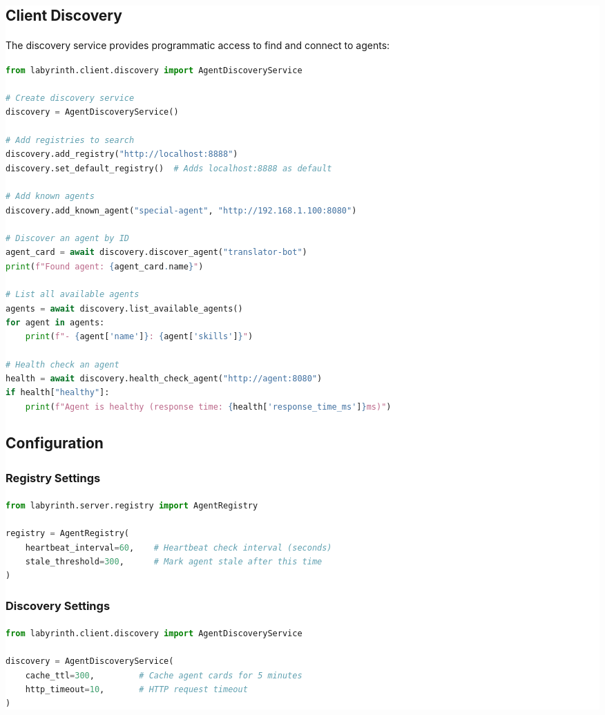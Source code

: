 ## Client Discovery

The discovery service provides programmatic access to find and connect to agents:

```python
from labyrinth.client.discovery import AgentDiscoveryService

# Create discovery service
discovery = AgentDiscoveryService()

# Add registries to search
discovery.add_registry("http://localhost:8888")
discovery.set_default_registry()  # Adds localhost:8888 as default

# Add known agents
discovery.add_known_agent("special-agent", "http://192.168.1.100:8080")

# Discover an agent by ID
agent_card = await discovery.discover_agent("translator-bot")
print(f"Found agent: {agent_card.name}")

# List all available agents
agents = await discovery.list_available_agents()
for agent in agents:
    print(f"- {agent['name']}: {agent['skills']}")

# Health check an agent
health = await discovery.health_check_agent("http://agent:8080")
if health["healthy"]:
    print(f"Agent is healthy (response time: {health['response_time_ms']}ms)")
```

## Configuration

### Registry Settings

```python
from labyrinth.server.registry import AgentRegistry

registry = AgentRegistry(
    heartbeat_interval=60,    # Heartbeat check interval (seconds)
    stale_threshold=300,      # Mark agent stale after this time
)
```

### Discovery Settings

```python
from labyrinth.client.discovery import AgentDiscoveryService

discovery = AgentDiscoveryService(
    cache_ttl=300,         # Cache agent cards for 5 minutes
    http_timeout=10,       # HTTP request timeout
)
```
